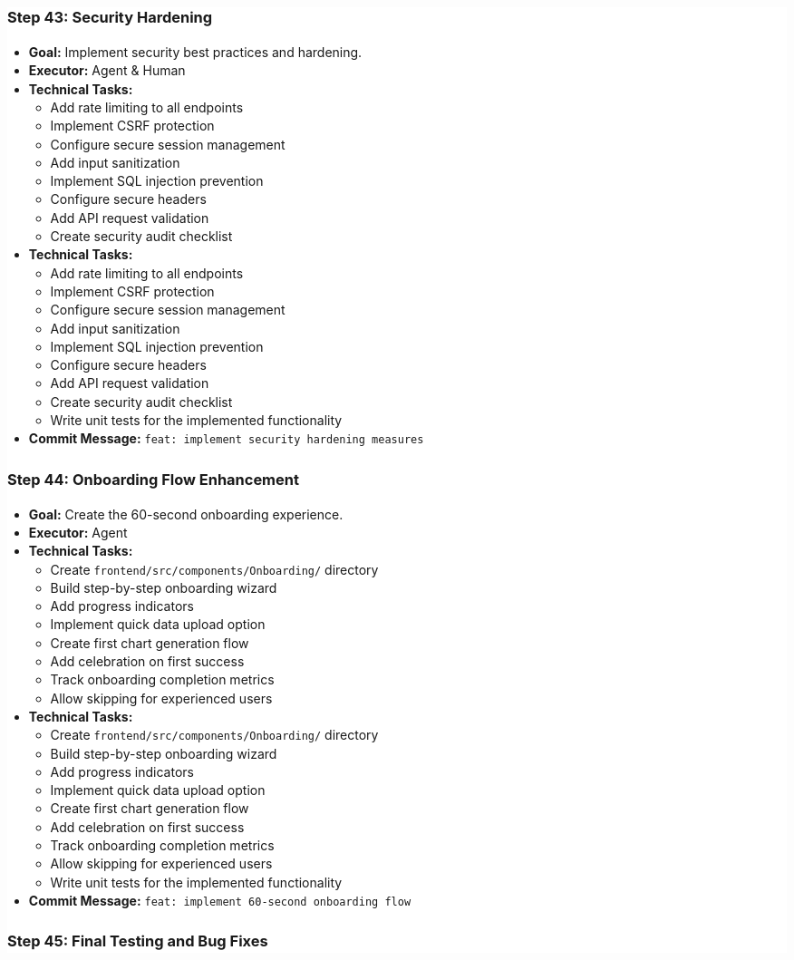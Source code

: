 
### Step 43: Security Hardening

- **Goal:** Implement security best practices and hardening.
- **Executor:** Agent & Human
- **Technical Tasks:**
  - Add rate limiting to all endpoints
  - Implement CSRF protection
  - Configure secure session management
  - Add input sanitization
  - Implement SQL injection prevention
  - Configure secure headers
  - Add API request validation
  - Create security audit checklist
- **Technical Tasks:**
  - Add rate limiting to all endpoints
  - Implement CSRF protection
  - Configure secure session management
  - Add input sanitization
  - Implement SQL injection prevention
  - Configure secure headers
  - Add API request validation
  - Create security audit checklist
  - Write unit tests for the implemented functionality
- **Commit Message:** `feat: implement security hardening measures`

### Step 44: Onboarding Flow Enhancement

- **Goal:** Create the 60-second onboarding experience.
- **Executor:** Agent
- **Technical Tasks:**
  - Create `frontend/src/components/Onboarding/` directory
  - Build step-by-step onboarding wizard
  - Add progress indicators
  - Implement quick data upload option
  - Create first chart generation flow
  - Add celebration on first success
  - Track onboarding completion metrics
  - Allow skipping for experienced users
- **Technical Tasks:**
  - Create `frontend/src/components/Onboarding/` directory
  - Build step-by-step onboarding wizard
  - Add progress indicators
  - Implement quick data upload option
  - Create first chart generation flow
  - Add celebration on first success
  - Track onboarding completion metrics
  - Allow skipping for experienced users
  - Write unit tests for the implemented functionality
- **Commit Message:** `feat: implement 60-second onboarding flow`

### Step 45: Final Testing and Bug Fixes
